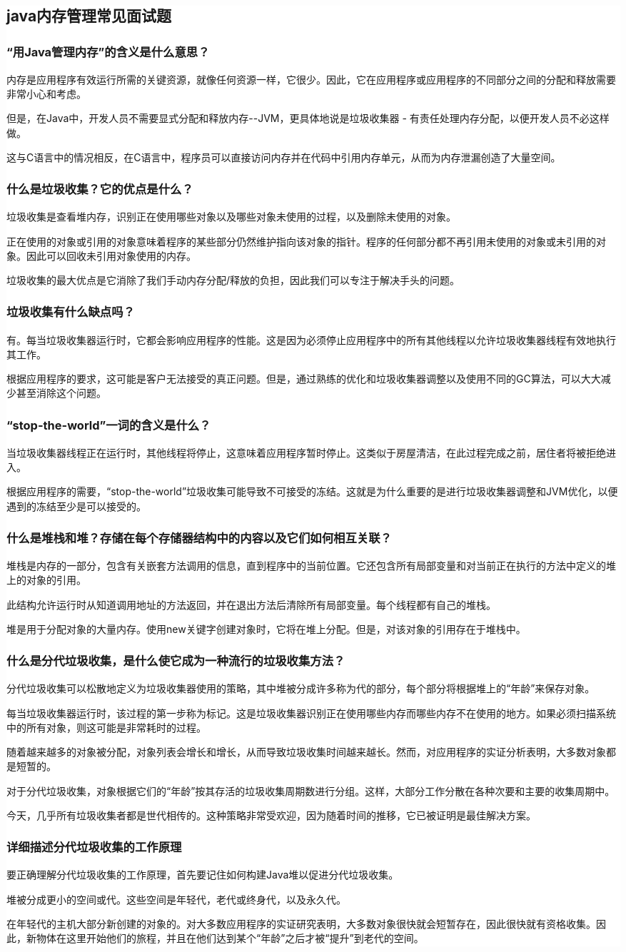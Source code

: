 ## java内存管理常见面试题

### “用Java管理内存”的含义是什么意思？

内存是应用程序有效运行所需的关键资源，就像任何资源一样，它很少。因此，它在应用程序或应用程序的不同部分之间的分配和释放需要非常小心和考虑。

但是，在Java中，开发人员不需要显式分配和释放内存--JVM，更具体地说是垃圾收集器 - 有责任处理内存分配，以便开发人员不必这样做。

这与C语言中的情况相反，在C语言中，程序员可以直接访问内存并在代码中引用内存单元，从而为内存泄漏创造了大量空间。

### 什么是垃圾收集？它的优点是什么？

垃圾收集是查看堆内存，识别正在使用哪些对象以及哪些对象未使用的过程，以及删除未使用的对象。

正在使用的对象或引用的对象意味着程序的某些部分仍然维护指向该对象的指针。程序的任何部分都不再引用未使用的对象或未引用的对象。因此可以回收未引用对象使用的内存。

垃圾收集的最大优点是它消除了我们手动内存分配/释放的负担，因此我们可以专注于解决手头的问题。

###  垃圾收集有什么缺点吗？

有。每当垃圾收集器运行时，它都会影响应用程序的性能。这是因为必须停止应用程序中的所有其他线程以允许垃圾收集器线程有效地执行其工作。

根据应用程序的要求，这可能是客户无法接受的真正问题。但是，通过熟练的优化和垃圾收集器调整以及使用不同的GC算法，可以大大减少甚至消除这个问题。

###  “stop-the-world”一词的含义是什么？

当垃圾收集器线程正在运行时，其他线程将停止，这意味着应用程序暂时停止。这类似于房屋清洁，在此过程完成之前，居住者将被拒绝进入。

根据应用程序的需要，“stop-the-world”垃圾收集可能导致不可接受的冻结。这就是为什么重要的是进行垃圾收集器调整和JVM优化，以便遇到的冻结至少是可以接受的。

### 什么是堆栈和堆？存储在每个存储器结构中的内容以及它们如何相互关联？

堆栈是内存的一部分，包含有关嵌套方法调用的信息，直到程序中的当前位置。它还包含所有局部变量和对当前正在执行的方法中定义的堆上的对象的引用。

此结构允许运行时从知道调用地址的方法返回，并在退出方法后清除所有局部变量。每个线程都有自己的堆栈。

堆是用于分配对象的大量内存。使用new关键字创建对象时，它将在堆上分配。但是，对该对象的引用存在于堆栈中。

### 什么是分代垃圾收集，是什么使它成为一种流行的垃圾收集方法？

分代垃圾收集可以松散地定义为垃圾收集器使用的策略，其中堆被分成许多称为代的部分，每个部分将根据堆上的“年龄”来保存对象。

每当垃圾收集器运行时，该过程的第一步称为标记。这是垃圾收集器识别正在使用哪些内存而哪些内存不在使用的地方。如果必须扫描系统中的所有对象，则这可能是非常耗时的过程。

随着越来越多的对象被分配，对象列表会增长和增长，从而导致垃圾收集时间越来越长。然而，对应用程序的实证分析表明，大多数对象都是短暂的。

对于分代垃圾收集，对象根据它们的“年龄”按其存活的垃圾收集周期数进行分组。这样，大部分工作分散在各种次要和主要的收集周期中。

今天，几乎所有垃圾收集者都是世代相传的。这种策略非常受欢迎，因为随着时间的推移，它已被证明是最佳解决方案。

### 详细描述分代垃圾收集的工作原理

要正确理解分代垃圾收集的工作原理，首先要记住如何构建Java堆以促进分代垃圾收集。

堆被分成更小的空间或代。这些空间是年轻代，老代或终身代，以及永久代。

在年轻代的主机大部分新创建的对象的。对大多数应用程序的实证研究表明，大多数对象很快就会短暂存在，因此很快就有资格收集。因此，新物体在这里开始他们的旅程，并且在他们达到某个“年龄”之后才被“提升”到老代的空间。
